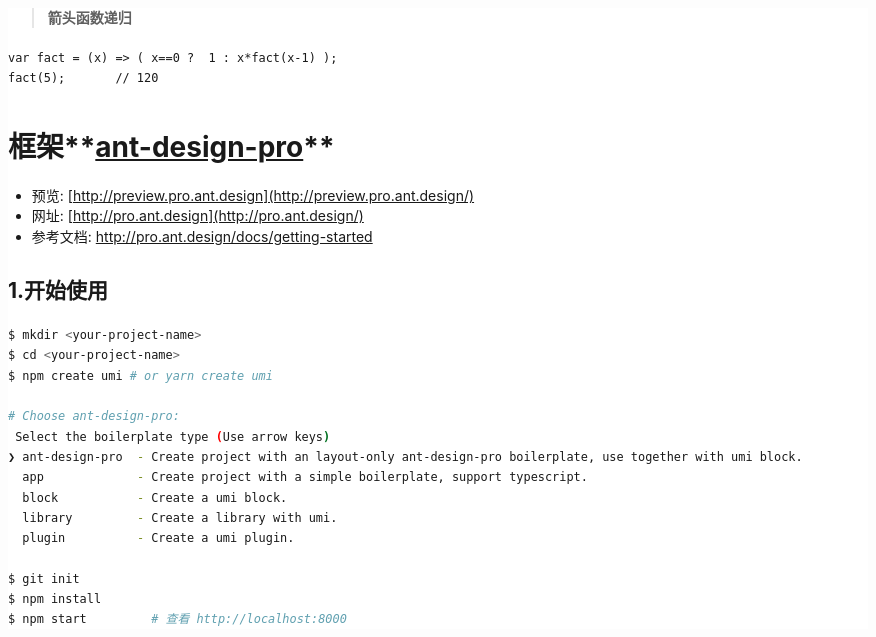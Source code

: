 > ####  箭头函数递归

```
var fact = (x) => ( x==0 ?  1 : x*fact(x-1) );
fact(5);       // 120
```

# 框架**[ant-design-pro](https://github.com/ant-design/ant-design-pro)**

- 预览: [http://preview.pro.ant.design](http://preview.pro.ant.design/)
- 网址: [http://pro.ant.design](http://pro.ant.design/)
- 参考文档: http://pro.ant.design/docs/getting-started

## 1.开始使用

```bash
$ mkdir <your-project-name>
$ cd <your-project-name>
$ npm create umi # or yarn create umi

# Choose ant-design-pro:
 Select the boilerplate type (Use arrow keys)
❯ ant-design-pro  - Create project with an layout-only ant-design-pro boilerplate, use together with umi block.
  app             - Create project with a simple boilerplate, support typescript.
  block           - Create a umi block.
  library         - Create a library with umi.
  plugin          - Create a umi plugin.

$ git init
$ npm install
$ npm start         # 查看 http://localhost:8000
```

